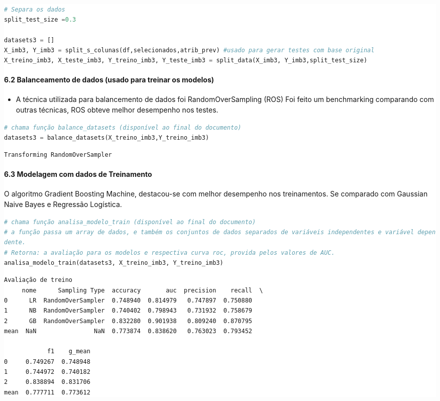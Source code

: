 



```python
# Separa os dados 
split_test_size =0.3

datasets3 = []
X_imb3, Y_imb3 = split_s_colunas(df,selecionados,atrib_prev) #usado para gerar testes com base original
X_treino_imb3, X_teste_imb3, Y_treino_imb3, Y_teste_imb3 = split_data(X_imb3, Y_imb3,split_test_size)

```

#### 6.2 Balanceamento de dados (usado para treinar os modelos)
* A técnica utilizada para balancemento de dados foi RandomOverSampling (ROS)
Foi feito um benchmarking comparando com outras técnicas, ROS obteve melhor desempenho nos testes.



```python
# chama função balance_datasets (disponível ao final do documento)
datasets3 = balance_datasets(X_treino_imb3,Y_treino_imb3)
```

    Transforming RandomOverSampler


#### 6.3 Modelagem com dados de Treinamento

O algoritmo Gradient Boosting Machine, destacou-se com melhor desempenho nos treinamentos. Se comparado com Gaussian Naive Bayes e Regressão Logística.


```python
# chama função analisa_modelo_train (disponível ao final do documento)
# a função passa um array de dados, e também os conjuntos de dados separados de variáveis independentes e variável dependente.
# Retorna: a avaliação para os modelos e respectiva curva roc, provida pelos valores de AUC.
analisa_modelo_train(datasets3, X_treino_imb3, Y_treino_imb3)
```

    Avaliação de treino
         nome      Sampling Type  accuracy       auc  precision    recall  \
    0      LR  RandomOverSampler  0.748940  0.814979   0.747897  0.750880   
    1      NB  RandomOverSampler  0.740402  0.798943   0.731932  0.758679   
    2      GB  RandomOverSampler  0.832280  0.901938   0.809240  0.870795   
    mean  NaN                NaN  0.773874  0.838620   0.763023  0.793452   
    
                f1    g_mean  
    0     0.749267  0.748948  
    1     0.744972  0.740182  
    2     0.838894  0.831706  
    mean  0.777711  0.773612  


